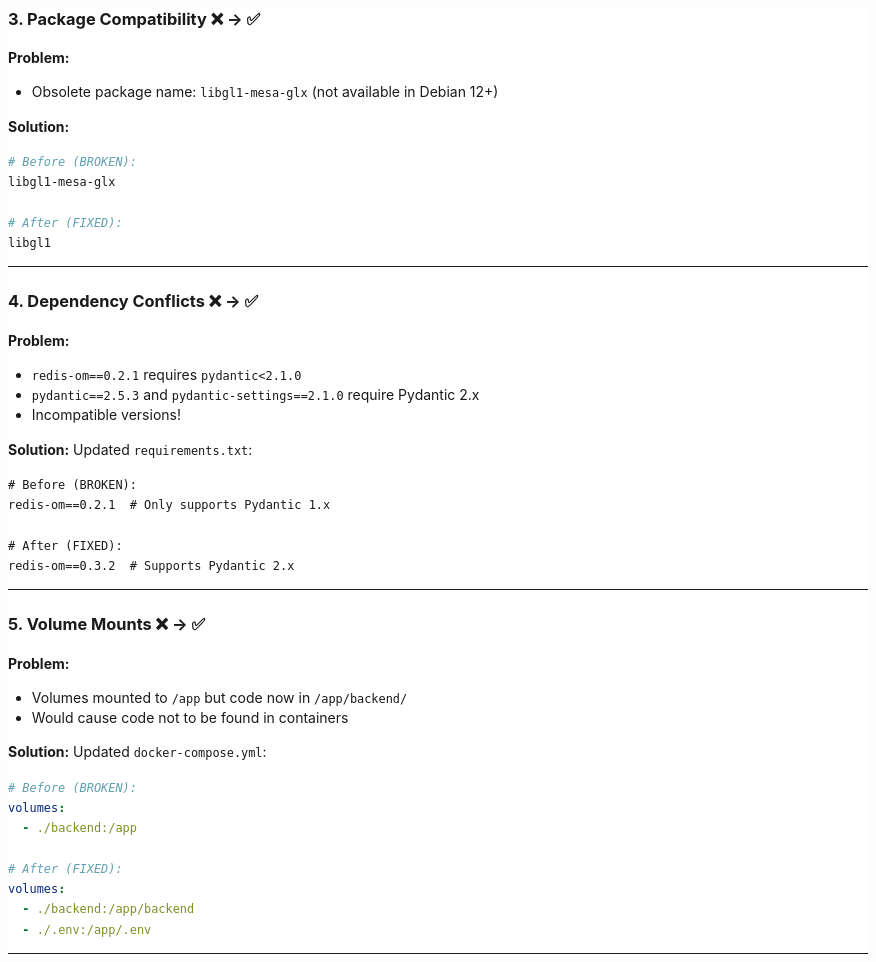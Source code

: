 
### 3. **Package Compatibility** ❌ → ✅

**Problem:**
- Obsolete package name: `libgl1-mesa-glx` (not available in Debian 12+)

**Solution:**
```dockerfile
# Before (BROKEN):
libgl1-mesa-glx

# After (FIXED):
libgl1
```

---

### 4. **Dependency Conflicts** ❌ → ✅

**Problem:**
- `redis-om==0.2.1` requires `pydantic<2.1.0`
- `pydantic==2.5.3` and `pydantic-settings==2.1.0` require Pydantic 2.x
- Incompatible versions!

**Solution:**
Updated `requirements.txt`:

```
# Before (BROKEN):
redis-om==0.2.1  # Only supports Pydantic 1.x

# After (FIXED):
redis-om==0.3.2  # Supports Pydantic 2.x
```

---

### 5. **Volume Mounts** ❌ → ✅

**Problem:**
- Volumes mounted to `/app` but code now in `/app/backend/`
- Would cause code not to be found in containers

**Solution:**
Updated `docker-compose.yml`:

```yaml
# Before (BROKEN):
volumes:
  - ./backend:/app

# After (FIXED):
volumes:
  - ./backend:/app/backend
  - ./.env:/app/.env
```

---